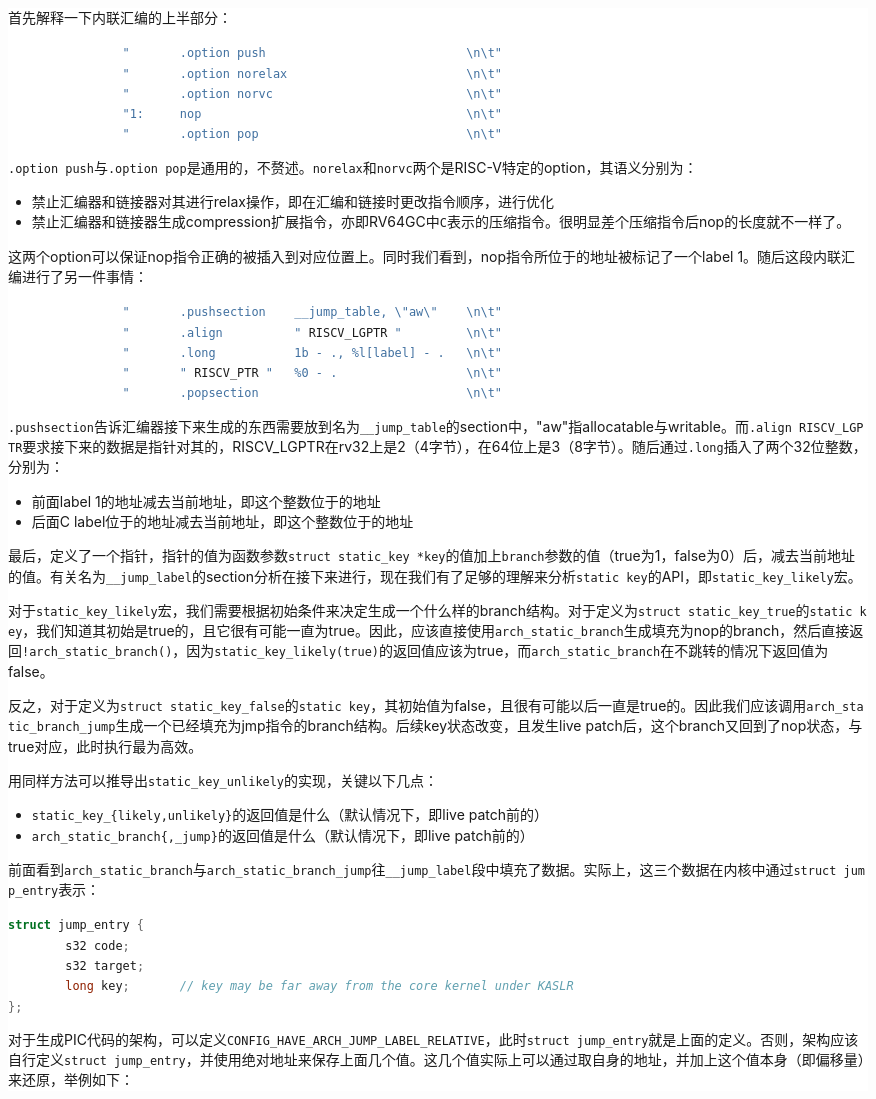 首先解释一下内联汇编的上半部分：

```c
                "       .option push                            \n\t"
                "       .option norelax                         \n\t"
                "       .option norvc                           \n\t"
                "1:     nop                                     \n\t"
                "       .option pop                             \n\t"
```

`.option push`与`.option pop`是通用的，不赘述。`norelax`和`norvc`两个是RISC-V特定的option，其语义分别为：

* 禁止汇编器和链接器对其进行relax操作，即在汇编和链接时更改指令顺序，进行优化
* 禁止汇编器和链接器生成compression扩展指令，亦即RV64GC中`C`表示的压缩指令。很明显差个压缩指令后nop的长度就不一样了。

这两个option可以保证nop指令正确的被插入到对应位置上。同时我们看到，nop指令所位于的地址被标记了一个label 1。随后这段内联汇编进行了另一件事情：

```c
                "       .pushsection    __jump_table, \"aw\"    \n\t"
                "       .align          " RISCV_LGPTR "         \n\t"
                "       .long           1b - ., %l[label] - .   \n\t"
                "       " RISCV_PTR "   %0 - .                  \n\t"
                "       .popsection                             \n\t"
```

`.pushsection`告诉汇编器接下来生成的东西需要放到名为`__jump_table`的section中，"aw"指allocatable与writable。而`.align RISCV_LGPTR`要求接下来的数据是指针对其的，RISCV_LGPTR在rv32上是2（4字节），在64位上是3（8字节）。随后通过`.long`插入了两个32位整数，分别为：

* 前面label 1的地址减去当前地址，即这个整数位于的地址
* 后面C label位于的地址减去当前地址，即这个整数位于的地址

最后，定义了一个指针，指针的值为函数参数`struct static_key *key`的值加上`branch`参数的值（true为1，false为0）后，减去当前地址的值。有关名为`__jump_label`的section分析在接下来进行，现在我们有了足够的理解来分析`static key`的API，即`static_key_likely`宏。

对于`static_key_likely`宏，我们需要根据初始条件来决定生成一个什么样的branch结构。对于定义为`struct static_key_true`的`static key`，我们知道其初始是true的，且它很有可能一直为true。因此，应该直接使用`arch_static_branch`生成填充为nop的branch，然后直接返回`!arch_static_branch()`，因为`static_key_likely(true)`的返回值应该为true，而`arch_static_branch`在不跳转的情况下返回值为false。

反之，对于定义为`struct static_key_false`的`static key`，其初始值为false，且很有可能以后一直是true的。因此我们应该调用`arch_static_branch_jump`生成一个已经填充为jmp指令的branch结构。后续key状态改变，且发生live patch后，这个branch又回到了nop状态，与true对应，此时执行最为高效。

用同样方法可以推导出`static_key_unlikely`的实现，关键以下几点：

* `static_key_{likely,unlikely}`的返回值是什么（默认情况下，即live patch前的）
* `arch_static_branch{,_jump}`的返回值是什么（默认情况下，即live patch前的）

前面看到`arch_static_branch`与`arch_static_branch_jump`往`__jump_label`段中填充了数据。实际上，这三个数据在内核中通过`struct jump_entry`表示：

```c
struct jump_entry {
        s32 code;
        s32 target;
        long key;       // key may be far away from the core kernel under KASLR
};
```

对于生成PIC代码的架构，可以定义`CONFIG_HAVE_ARCH_JUMP_LABEL_RELATIVE`，此时`struct jump_entry`就是上面的定义。否则，架构应该自行定义`struct jump_entry`，并使用绝对地址来保存上面几个值。这几个值实际上可以通过取自身的地址，并加上这个值本身（即偏移量）来还原，举例如下：
